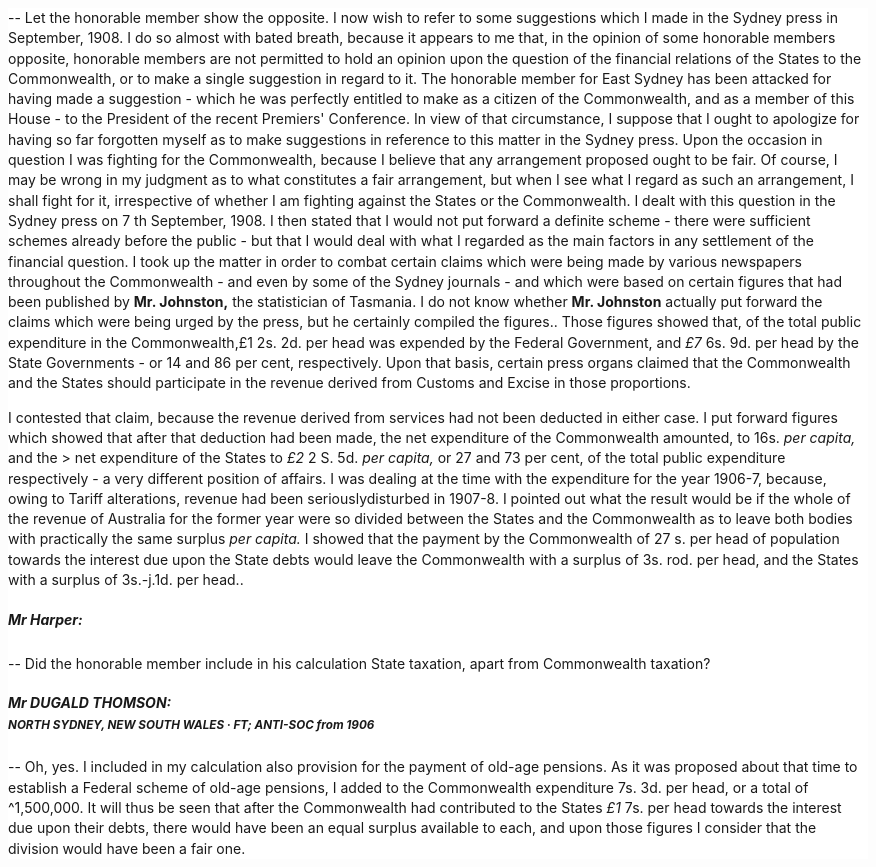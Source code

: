 -- Let the honorable member show the opposite. I now wish to refer to some suggestions which I made in the Sydney press in September, 1908. I do so almost with bated breath, because it appears to me that, in the opinion of some honorable members opposite, honorable members are not permitted to hold an opinion upon the question of the financial relations of the States to the Commonwealth, or to make a single suggestion in regard to it. The honorable member for East Sydney has been attacked for having made a suggestion - which he was perfectly entitled to make as a citizen of the Commonwealth, and as a member of this House - to the  President  of the recent Premiers' Conference. In view of that circumstance, I suppose that I ought to apologize for having so far forgotten myself as to make suggestions in reference to this matter in the Sydney press. Upon the occasion in question I was fighting for the Commonwealth, because I believe that any arrangement proposed ought to be fair. Of course, I may be wrong in my judgment as to what constitutes a fair arrangement, but when I see what I regard as such an arrangement, I shall fight for it, irrespective of whether I am fighting against the States or the Commonwealth. I dealt with this question in the Sydney press on 7 th September, 1908. I then stated that I would not put forward a definite scheme - there were sufficient schemes already before the public - but that I would deal with what I regarded as the main factors in any settlement of the financial question. I took up the matter in order to combat certain claims which were being made by various newspapers throughout the Commonwealth - and even by some of the Sydney journals - and which were based on certain figures that had been published by  **Mr. Johnston,**  the statistician of Tasmania. I do not know whether  **Mr. Johnston**  actually put forward the claims which were being urged by the press, but he certainly compiled the figures.. Those figures showed that, of the total public expenditure in the Commonwealth,£1 2s. 2d. per head was expended by the Federal Government, and  *£7*  6s. 9d. per head by the State Governments - or 14 and 86 per cent, respectively. Upon that basis, certain press organs claimed that the Commonwealth and the States should participate in the revenue derived from Customs and Excise in those proportions. 

I contested that claim, because the revenue derived from services had not been deducted in either case. I put forward figures which showed that after that deduction had been made, the net expenditure of the Commonwealth amounted, to 16s.  *per capita,*  and the &gt; net expenditure of the States to  *£2*  2 S. 5d.  *per capita,*  or 27 and 73 per cent, of the total public expenditure respectively - a very different position of affairs. I was dealing at the time with the expenditure for the year 1906-7, because, owing to Tariff alterations, revenue had been seriouslydisturbed in 1907-8. I pointed out what the result would be if the whole of the revenue of Australia for the former year were so divided between the States and the Commonwealth as to leave both bodies with practically the same surplus  *per capita.*  I showed that the payment by the Commonwealth of 27 s. per head of population towards the interest due upon the State debts would leave the Commonwealth with a surplus of 3s. rod. per head, and the States with a surplus of 3s.-j.1d. per head.. 

##### Mr Harper:

-- Did the honorable member include in his calculation State taxation, apart from Commonwealth taxation? 

##### Mr DUGALD THOMSON:<br><small class="text-muted">NORTH SYDNEY, NEW SOUTH WALES &middot; FT; ANTI-SOC from 1906</small>

-- Oh, yes. I included in my calculation also provision for the payment of old-age pensions. As it was proposed about that time to establish a Federal scheme of old-age pensions, I added to the Commonwealth expenditure 7s. 3d. per head, or a total of ^1,500,000. It will thus be seen that after the Commonwealth had contributed to the States  *£1*  7s. per head towards the interest due upon their debts, there would have been an equal surplus available to each, and upon those figures I consider that the division would have been a fair one. 

